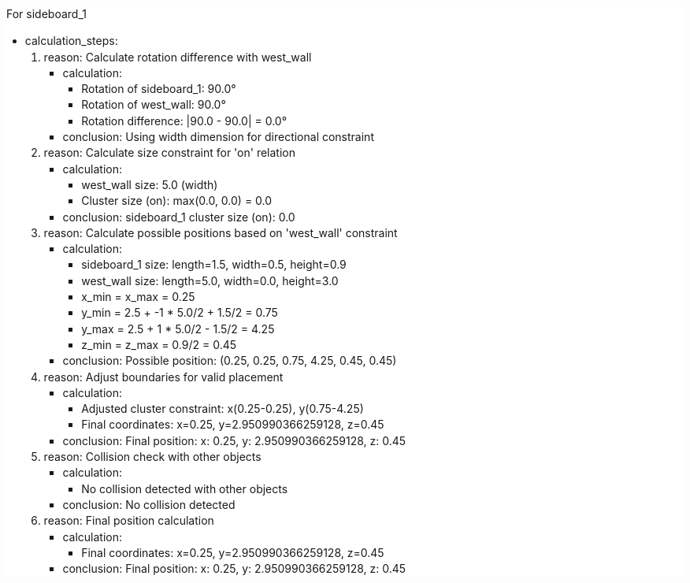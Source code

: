 For sideboard_1
- calculation_steps:
    1. reason: Calculate rotation difference with west_wall
        - calculation:
            - Rotation of sideboard_1: 90.0°
            - Rotation of west_wall: 90.0°
            - Rotation difference: |90.0 - 90.0| = 0.0°
        - conclusion: Using width dimension for directional constraint
    2. reason: Calculate size constraint for 'on' relation
        - calculation:
            - west_wall size: 5.0 (width)
            - Cluster size (on): max(0.0, 0.0) = 0.0
        - conclusion: sideboard_1 cluster size (on): 0.0
    3. reason: Calculate possible positions based on 'west_wall' constraint
        - calculation:
            - sideboard_1 size: length=1.5, width=0.5, height=0.9
            - west_wall size: length=5.0, width=0.0, height=3.0
            - x_min = x_max = 0.25
            - y_min = 2.5 + -1 * 5.0/2 + 1.5/2 = 0.75
            - y_max = 2.5 + 1 * 5.0/2 - 1.5/2 = 4.25
            - z_min = z_max = 0.9/2 = 0.45
        - conclusion: Possible position: (0.25, 0.25, 0.75, 4.25, 0.45, 0.45)
    4. reason: Adjust boundaries for valid placement
        - calculation:
            - Adjusted cluster constraint: x(0.25-0.25), y(0.75-4.25)
            - Final coordinates: x=0.25, y=2.950990366259128, z=0.45
        - conclusion: Final position: x: 0.25, y: 2.950990366259128, z: 0.45
    5. reason: Collision check with other objects
        - calculation:
            - No collision detected with other objects
        - conclusion: No collision detected
    6. reason: Final position calculation
        - calculation:
            - Final coordinates: x=0.25, y=2.950990366259128, z=0.45
        - conclusion: Final position: x: 0.25, y: 2.950990366259128, z: 0.45
